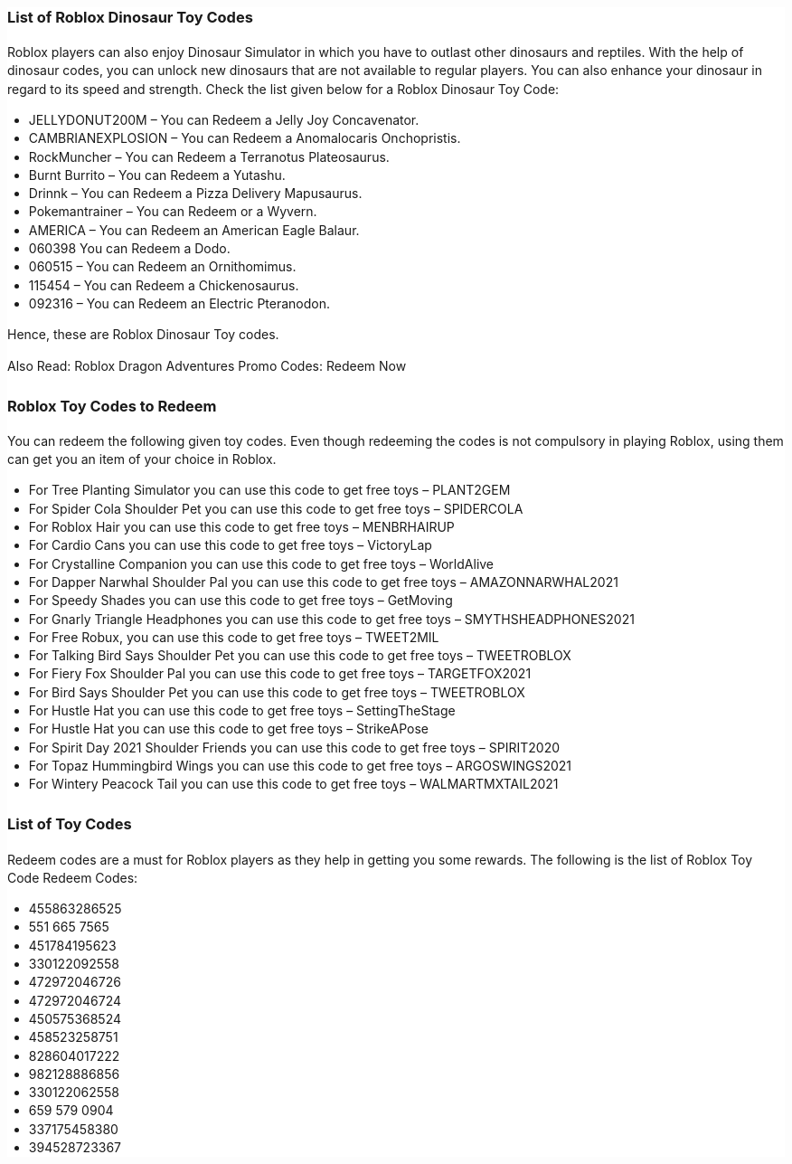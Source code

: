 ### List of Roblox Dinosaur Toy Codes
 
Roblox players can also enjoy Dinosaur Simulator in which you have to outlast other dinosaurs and reptiles. With the help of dinosaur codes, you can unlock new dinosaurs that are not available to regular players. You can also enhance your dinosaur in regard to its speed and strength. Check the list given below for a Roblox Dinosaur Toy Code:
 
- JELLYDONUT200M – You can Redeem a Jelly Joy Concavenator.
 - CAMBRIANEXPLOSION – You can Redeem a Anomalocaris Onchopristis.
 - RockMuncher – You can Redeem a Terranotus Plateosaurus.
 - Burnt Burrito – You can Redeem a Yutashu.
 - Drinnk – You can Redeem a Pizza Delivery Mapusaurus.
 - Pokemantrainer – You can Redeem or a Wyvern.
 - AMERICA – You can Redeem an American Eagle Balaur.
 - 060398 You can Redeem a Dodo.
 - 060515 – You can Redeem an Ornithomimus.
 - 115454 – You can Redeem a Chickenosaurus.
 - 092316 – You can Redeem an Electric Pteranodon.

 
Hence, these are Roblox Dinosaur Toy codes.
 
Also Read: Roblox Dragon Adventures Promo Codes: Redeem Now
 
### Roblox Toy Codes to Redeem
 
You can redeem the following given toy codes. Even though redeeming the codes is not compulsory in playing Roblox, using them can get you an item of your choice in Roblox.
 
- For Tree Planting Simulator you can use this code to get free toys – PLANT2GEM
 - For Spider Cola Shoulder Pet you can use this code to get free toys – SPIDERCOLA
 - For Roblox Hair you can use this code to get free toys – MENBRHAIRUP
 - For Cardio Cans you can use this code to get free toys – VictoryLap
 - For Crystalline Companion you can use this code to get free toys – WorldAlive
 - For Dapper Narwhal Shoulder Pal you can use this code to get free toys – AMAZONNARWHAL2021
 - For Speedy Shades you can use this code to get free toys – GetMoving
 - For Gnarly Triangle Headphones you can use this code to get free toys – SMYTHSHEADPHONES2021
 - For Free Robux, you can use this code to get free toys – TWEET2MIL
 - For Talking Bird Says Shoulder Pet you can use this code to get free toys – TWEETROBLOX
 - For Fiery Fox Shoulder Pal you can use this code to get free toys – TARGETFOX2021
 - For Bird Says Shoulder Pet you can use this code to get free toys – TWEETROBLOX
 - For Hustle Hat you can use this code to get free toys – SettingTheStage
 - For Hustle Hat you can use this code to get free toys – StrikeAPose
 - For Spirit Day 2021 Shoulder Friends you can use this code to get free toys – SPIRIT2020
 - For Topaz Hummingbird Wings you can use this code to get free toys – ARGOSWINGS2021
 - For Wintery Peacock Tail you can use this code to get free toys – WALMARTMXTAIL2021

 
### List of Toy Codes
 
Redeem codes are a must for Roblox players as they help in getting you some rewards. The following is the list of Roblox Toy Code Redeem Codes:
 
- 455863286525
 - 551 665 7565
 - 451784195623
 - 330122092558
 - 472972046726
 - 472972046724
 - 450575368524
 - 458523258751
 - 828604017222
 - 982128886856
 - 330122062558
 - 659 579 0904
 - 337175458380
 - 394528723367
